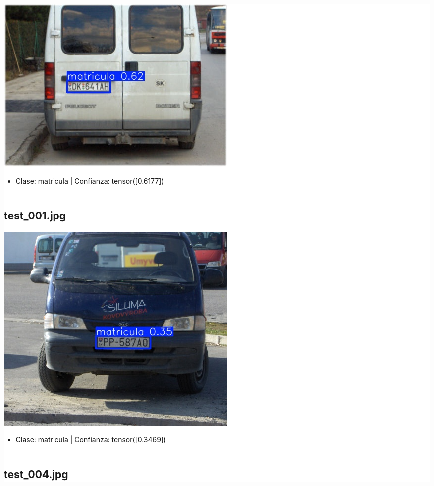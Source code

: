 ![Predicción para test_043.jpg](.././predicted/test_043.jpg)

- Clase: matricula | Confianza: tensor([0.6177])

---

## test_001.jpg

![Predicción para test_001.jpg](.././predicted/test_001.jpg)

- Clase: matricula | Confianza: tensor([0.3469])

---

## test_004.jpg

